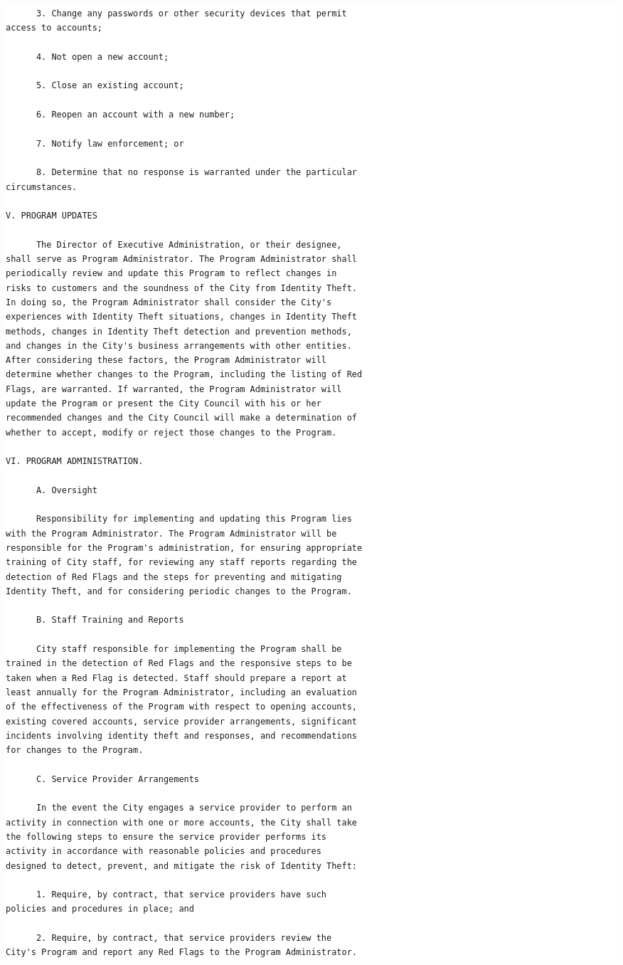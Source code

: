           3. Change any passwords or other security devices that permit  
    access to accounts;  
  
          4. Not open a new account;  
  
          5. Close an existing account;  
  
          6. Reopen an account with a new number;  
  
          7. Notify law enforcement; or  
  
          8. Determine that no response is warranted under the particular  
    circumstances.  
  
    V. PROGRAM UPDATES  
  
          The Director of Executive Administration, or their designee,  
    shall serve as Program Administrator. The Program Administrator shall  
    periodically review and update this Program to reflect changes in  
    risks to customers and the soundness of the City from Identity Theft.  
    In doing so, the Program Administrator shall consider the City's  
    experiences with Identity Theft situations, changes in Identity Theft  
    methods, changes in Identity Theft detection and prevention methods,  
    and changes in the City's business arrangements with other entities.  
    After considering these factors, the Program Administrator will  
    determine whether changes to the Program, including the listing of Red  
    Flags, are warranted. If warranted, the Program Administrator will  
    update the Program or present the City Council with his or her  
    recommended changes and the City Council will make a determination of  
    whether to accept, modify or reject those changes to the Program.  
  
    VI. PROGRAM ADMINISTRATION.  
  
          A. Oversight  
  
          Responsibility for implementing and updating this Program lies  
    with the Program Administrator. The Program Administrator will be  
    responsible for the Program's administration, for ensuring appropriate  
    training of City staff, for reviewing any staff reports regarding the  
    detection of Red Flags and the steps for preventing and mitigating  
    Identity Theft, and for considering periodic changes to the Program.  
  
          B. Staff Training and Reports  
  
          City staff responsible for implementing the Program shall be  
    trained in the detection of Red Flags and the responsive steps to be  
    taken when a Red Flag is detected. Staff should prepare a report at  
    least annually for the Program Administrator, including an evaluation  
    of the effectiveness of the Program with respect to opening accounts,  
    existing covered accounts, service provider arrangements, significant  
    incidents involving identity theft and responses, and recommendations  
    for changes to the Program.  
  
          C. Service Provider Arrangements  
  
          In the event the City engages a service provider to perform an  
    activity in connection with one or more accounts, the City shall take  
    the following steps to ensure the service provider performs its  
    activity in accordance with reasonable policies and procedures  
    designed to detect, prevent, and mitigate the risk of Identity Theft:  
  
          1. Require, by contract, that service providers have such  
    policies and procedures in place; and  
  
          2. Require, by contract, that service providers review the  
    City's Program and report any Red Flags to the Program Administrator.  
